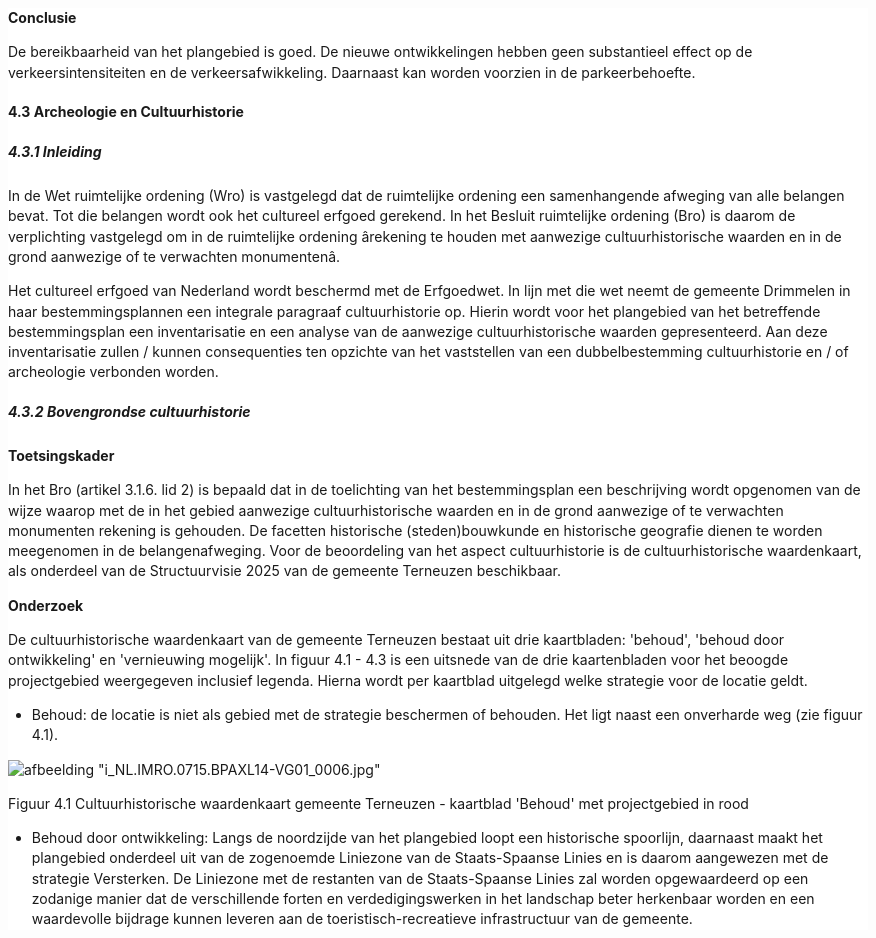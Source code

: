 **Conclusie**

De bereikbaarheid van het plangebied is goed. De nieuwe ontwikkelingen hebben geen substantieel effect op de verkeersintensiteiten en de verkeersafwikkeling. Daarnaast kan worden voorzien in de parkeerbehoefte.

#### 4\.3 Archeologie en Cultuurhistorie

##### 4\.3\.1 Inleiding

In de Wet ruimtelijke ordening (Wro) is vastgelegd dat de ruimtelijke ordening een samenhangende afweging van alle belangen bevat. Tot die belangen wordt ook het cultureel erfgoed gerekend. In het Besluit ruimtelijke ordening (Bro) is daarom de verplichting vastgelegd om in de ruimtelijke ordening ârekening te houden met aanwezige cultuurhistorische waarden en in de grond aanwezige of te verwachten monumentenâ.

Het cultureel erfgoed van Nederland wordt beschermd met de Erfgoedwet. In lijn met die wet neemt de gemeente Drimmelen in haar bestemmingsplannen een integrale paragraaf cultuurhistorie op. Hierin wordt voor het plangebied van het betreffende bestemmingsplan een inventarisatie en een analyse van de aanwezige cultuurhistorische waarden gepresenteerd. Aan deze inventarisatie zullen / kunnen consequenties ten opzichte van het vaststellen van een dubbelbestemming cultuurhistorie en / of archeologie verbonden worden.

##### 4\.3\.2 Bovengrondse cultuurhistorie

**Toetsingskader**

In het Bro (artikel 3\.1\.6\. lid 2\) is bepaald dat in de toelichting van het bestemmingsplan een beschrijving wordt opgenomen van de wijze waarop met de in het gebied aanwezige cultuurhistorische waarden en in de grond aanwezige of te verwachten monumenten rekening is gehouden. De facetten historische (steden)bouwkunde en historische geografie dienen te worden meegenomen in de belangenafweging. Voor de beoordeling van het aspect cultuurhistorie is de cultuurhistorische waardenkaart, als onderdeel van de Structuurvisie 2025 van de gemeente Terneuzen beschikbaar.

**Onderzoek**

De cultuurhistorische waardenkaart van de gemeente Terneuzen bestaat uit drie kaartbladen: 'behoud', 'behoud door ontwikkeling' en 'vernieuwing mogelijk'. In figuur 4\.1 \- 4\.3 is een uitsnede van de drie kaartenbladen voor het beoogde projectgebied weergegeven inclusief legenda. Hierna wordt per kaartblad uitgelegd welke strategie voor de locatie geldt.

* Behoud: de locatie is niet als gebied met de strategie beschermen of behouden. Het ligt naast een onverharde weg (zie figuur 4\.1\).

![afbeelding "i_NL.IMRO.0715.BPAXL14-VG01_0006.jpg"](i_NL.IMRO.0715.BPAXL14-VG01_0006.jpg)

Figuur 4\.1 Cultuurhistorische waardenkaart gemeente Terneuzen \- kaartblad 'Behoud' met projectgebied in rood

* Behoud door ontwikkeling: Langs de noordzijde van het plangebied loopt een historische spoorlijn, daarnaast maakt het plangebied onderdeel uit van de zogenoemde Liniezone van de Staats\-Spaanse Linies en is daarom aangewezen met de strategie Versterken. De Liniezone met de restanten van de Staats\-Spaanse Linies zal worden opgewaardeerd op een zodanige manier dat de verschillende forten en verdedigingswerken in het landschap beter herkenbaar worden en een waardevolle bijdrage kunnen leveren aan de toeristisch\-recreatieve infrastructuur van de gemeente.
